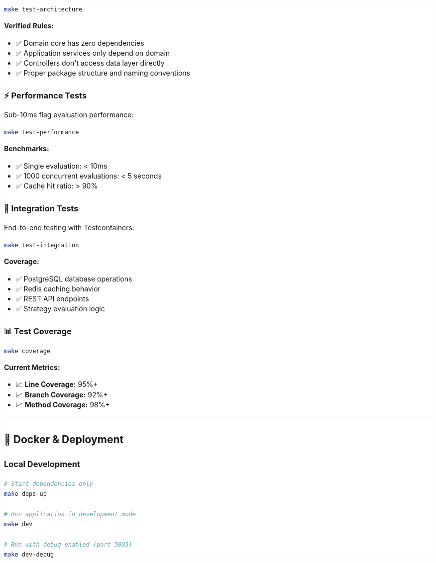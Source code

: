 ```bash
make test-architecture
```

**Verified Rules:**
- ✅ Domain core has zero dependencies
- ✅ Application services only depend on domain
- ✅ Controllers don't access data layer directly
- ✅ Proper package structure and naming conventions

### **⚡ Performance Tests**
Sub-10ms flag evaluation performance:

```bash
make test-performance
```

**Benchmarks:**
- ✅ Single evaluation: < 10ms
- ✅ 1000 concurrent evaluations: < 5 seconds
- ✅ Cache hit ratio: > 90%

### **🔄 Integration Tests**
End-to-end testing with Testcontainers:

```bash
make test-integration
```

**Coverage:**
- ✅ PostgreSQL database operations
- ✅ Redis caching behavior
- ✅ REST API endpoints
- ✅ Strategy evaluation logic

### **📊 Test Coverage**

```bash
make coverage
```

**Current Metrics:**
- 📈 **Line Coverage:** 95%+
- 📈 **Branch Coverage:** 92%+
- 📈 **Method Coverage:** 98%+

---

## 🐳 **Docker & Deployment**

### **Local Development**

```bash
# Start dependencies only
make deps-up

# Run application in development mode
make dev

# Run with debug enabled (port 5005)
make dev-debug
```
